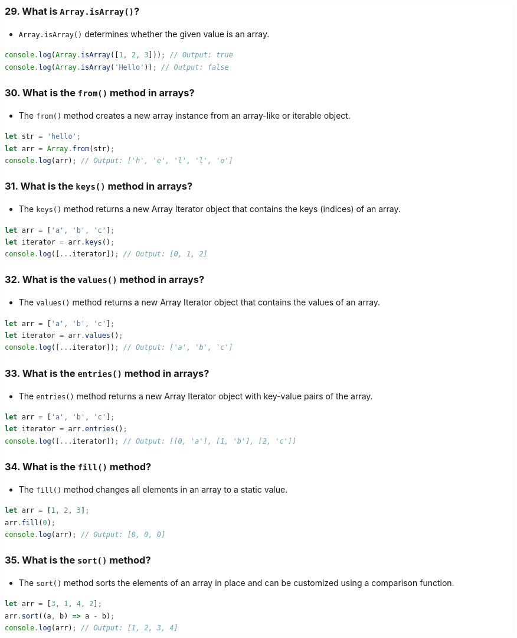 ### 29. **What is `Array.isArray()`?**
   - `Array.isArray()` determines whether the given value is an array.
   ```javascript
   console.log(Array.isArray([1, 2, 3])); // Output: true
   console.log(Array.isArray('Hello')); // Output: false
   ```

### 30. **What is the `from()` method in arrays?**
   - The `from()` method creates a new array instance from an array-like or iterable object.
   ```javascript
   let str = 'hello';
   let arr = Array.from(str);
   console.log(arr); // Output: ['h', 'e', 'l', 'l', 'o']
   ```

### 31. **What is the `keys()` method in arrays?**
   - The `keys()` method returns a new Array Iterator object that contains the keys (indices) of an array.
   ```javascript
   let arr = ['a', 'b', 'c'];
   let iterator = arr.keys();
   console.log([...iterator]); // Output: [0, 1, 2]
   ```

### 32. **What is the `values()` method in arrays?**
   - The `values()` method returns a new Array Iterator object that contains the values of an array.
   ```javascript
   let arr = ['a', 'b', 'c'];
   let iterator = arr.values();
   console.log([...iterator]); // Output: ['a', 'b', 'c']
   ```

### 33. **What is the `entries()` method in arrays?**
   - The `entries()` method returns a new Array Iterator object with key-value pairs of the array.
   ```javascript
   let arr = ['a', 'b', 'c'];
   let iterator = arr.entries();
   console.log([...iterator]); // Output: [[0, 'a'], [1, 'b'], [2, 'c']]
   ```

### 34. **What is the `fill()` method?**
   - The `fill()` method changes all elements in an array to a static value.
   ```javascript
   let arr = [1, 2, 3];
   arr.fill(0);
   console.log(arr); // Output: [0, 0, 0]
   ```

### 35. **What is the `sort()` method?**
   - The `sort()` method sorts the elements of an array in place and can be customized using a comparison function.
   ```javascript
   let arr = [3, 1, 4, 2];
   arr.sort((a, b) => a - b);
   console.log(arr); // Output: [1, 2, 3, 4]
   ```
